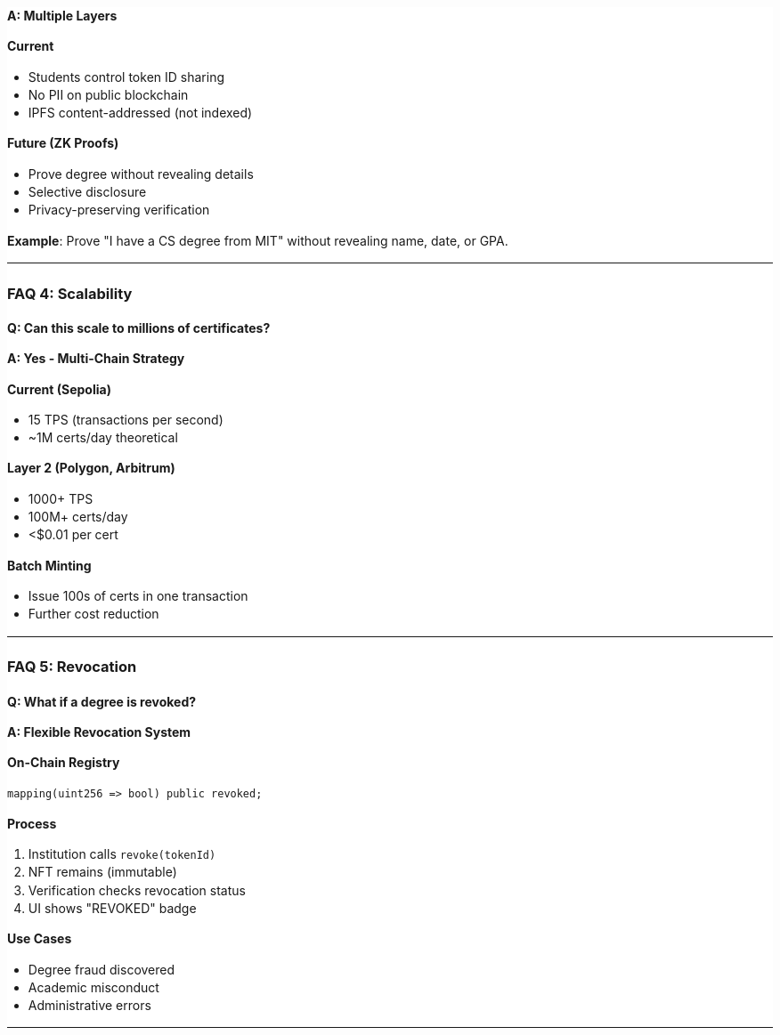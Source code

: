 **A: Multiple Layers**

**Current**
- Students control token ID sharing
- No PII on public blockchain
- IPFS content-addressed (not indexed)

**Future (ZK Proofs)**
- Prove degree without revealing details
- Selective disclosure
- Privacy-preserving verification

**Example**: Prove "I have a CS degree from MIT" without revealing name, date, or GPA.

---

### FAQ 4: Scalability

**Q: Can this scale to millions of certificates?**

**A: Yes - Multi-Chain Strategy**

**Current (Sepolia)**
- 15 TPS (transactions per second)
- ~1M certs/day theoretical

**Layer 2 (Polygon, Arbitrum)**
- 1000+ TPS
- 100M+ certs/day
- <$0.01 per cert

**Batch Minting**
- Issue 100s of certs in one transaction
- Further cost reduction

---

### FAQ 5: Revocation

**Q: What if a degree is revoked?**

**A: Flexible Revocation System**

**On-Chain Registry**
```solidity
mapping(uint256 => bool) public revoked;
```

**Process**
1. Institution calls `revoke(tokenId)`
2. NFT remains (immutable)
3. Verification checks revocation status
4. UI shows "REVOKED" badge

**Use Cases**
- Degree fraud discovered
- Academic misconduct
- Administrative errors

---